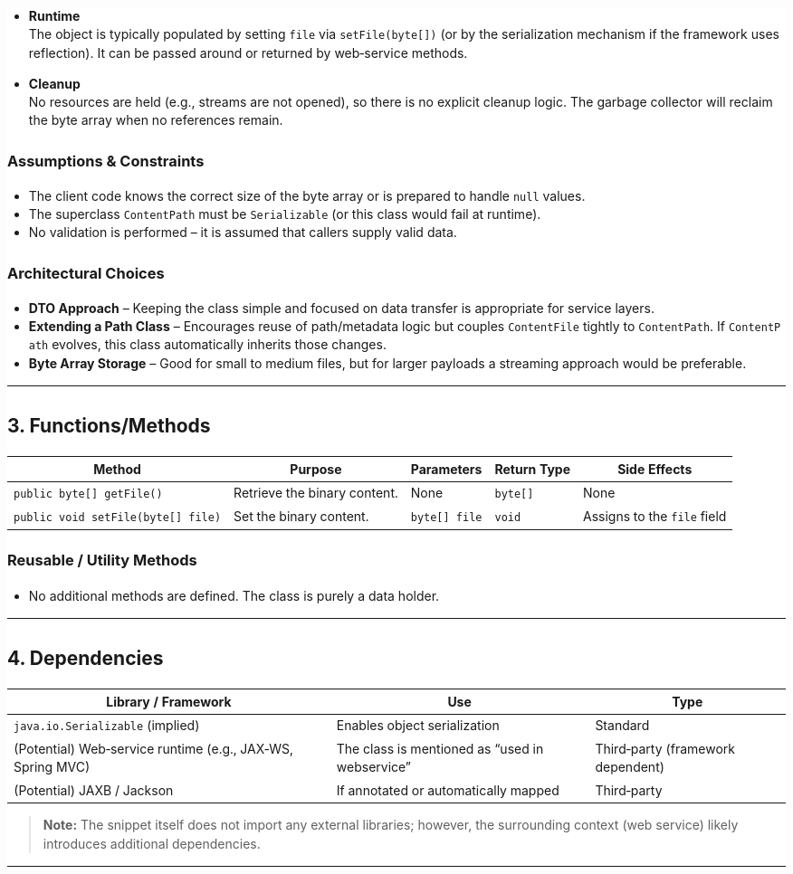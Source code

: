 - **Runtime**  
  The object is typically populated by setting `file` via `setFile(byte[])` (or by the serialization mechanism if the framework uses reflection). It can be passed around or returned by web‑service methods.

- **Cleanup**  
  No resources are held (e.g., streams are not opened), so there is no explicit cleanup logic. The garbage collector will reclaim the byte array when no references remain.

### Assumptions & Constraints

- The client code knows the correct size of the byte array or is prepared to handle `null` values.
- The superclass `ContentPath` must be `Serializable` (or this class would fail at runtime).
- No validation is performed – it is assumed that callers supply valid data.

### Architectural Choices

- **DTO Approach** – Keeping the class simple and focused on data transfer is appropriate for service layers.
- **Extending a Path Class** – Encourages reuse of path/metadata logic but couples `ContentFile` tightly to `ContentPath`. If `ContentPath` evolves, this class automatically inherits those changes.
- **Byte Array Storage** – Good for small to medium files, but for larger payloads a streaming approach would be preferable.

---

## 3. Functions/Methods

| Method | Purpose | Parameters | Return Type | Side Effects |
|--------|---------|------------|-------------|--------------|
| `public byte[] getFile()` | Retrieve the binary content. | None | `byte[]` | None |
| `public void setFile(byte[] file)` | Set the binary content. | `byte[] file` | `void` | Assigns to the `file` field |

### Reusable / Utility Methods

- No additional methods are defined. The class is purely a data holder.

---

## 4. Dependencies

| Library / Framework | Use | Type |
|---------------------|-----|------|
| `java.io.Serializable` (implied) | Enables object serialization | Standard |
| (Potential) Web‑service runtime (e.g., JAX‑WS, Spring MVC) | The class is mentioned as “used in webservice” | Third‑party (framework dependent) |
| (Potential) JAXB / Jackson | If annotated or automatically mapped | Third‑party |

> **Note:** The snippet itself does not import any external libraries; however, the surrounding context (web service) likely introduces additional dependencies.

---